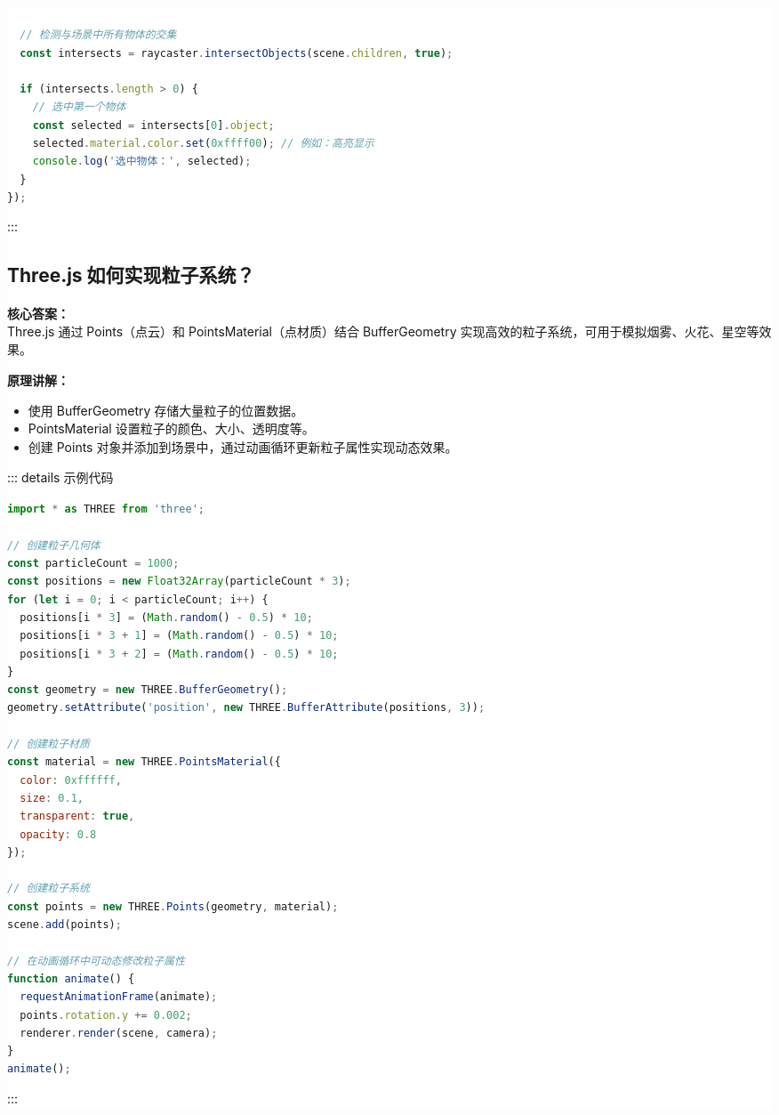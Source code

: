 ```js

  // 检测与场景中所有物体的交集
  const intersects = raycaster.intersectObjects(scene.children, true);

  if (intersects.length > 0) {
    // 选中第一个物体
    const selected = intersects[0].object;
    selected.material.color.set(0xffff00); // 例如：高亮显示
    console.log('选中物体：', selected);
  }
});
```
:::



## Three.js 如何实现粒子系统？

**核心答案：**  
Three.js 通过 Points（点云）和 PointsMaterial（点材质）结合 BufferGeometry 实现高效的粒子系统，可用于模拟烟雾、火花、星空等效果。

**原理讲解：**  
- 使用 BufferGeometry 存储大量粒子的位置数据。
- PointsMaterial 设置粒子的颜色、大小、透明度等。
- 创建 Points 对象并添加到场景中，通过动画循环更新粒子属性实现动态效果。

::: details 示例代码
```js
import * as THREE from 'three';

// 创建粒子几何体
const particleCount = 1000;
const positions = new Float32Array(particleCount * 3);
for (let i = 0; i < particleCount; i++) {
  positions[i * 3] = (Math.random() - 0.5) * 10;
  positions[i * 3 + 1] = (Math.random() - 0.5) * 10;
  positions[i * 3 + 2] = (Math.random() - 0.5) * 10;
}
const geometry = new THREE.BufferGeometry();
geometry.setAttribute('position', new THREE.BufferAttribute(positions, 3));

// 创建粒子材质
const material = new THREE.PointsMaterial({
  color: 0xffffff,
  size: 0.1,
  transparent: true,
  opacity: 0.8
});

// 创建粒子系统
const points = new THREE.Points(geometry, material);
scene.add(points);

// 在动画循环中可动态修改粒子属性
function animate() {
  requestAnimationFrame(animate);
  points.rotation.y += 0.002;
  renderer.render(scene, camera);
}
animate();
```
:::

